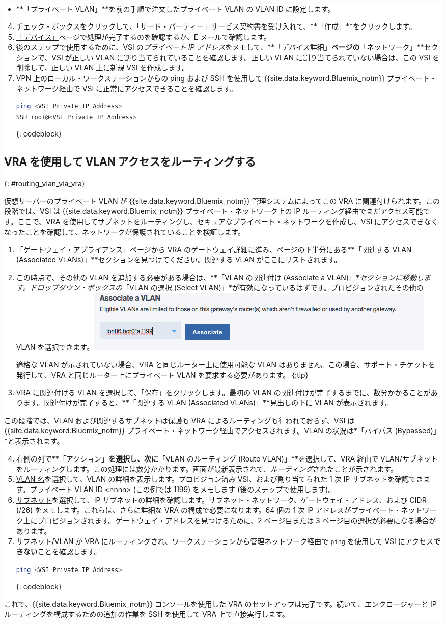    - **「プライベート VLAN」**を前の手順で注文したプライベート VLAN の VLAN ID に設定します。
4. チェック・ボックスをクリックして、「サード・パーティー」サービス契約書を受け入れて、**「作成」**をクリックします。
5. [「デバイス」](https://{DomainName}/classic/devices)ページで処理が完了するのを確認するか、E メールで確認します。 
6. 後のステップで使用するために、VSI の*プライベート IP アドレス*をメモして、**「デバイス詳細」**ページの**「ネットワーク」**セクションで、VSI が正しい VLAN に割り当てられていることを確認します。正しい VLAN に割り当てられていない場合は、この VSI を削除して、正しい VLAN 上に新規 VSI を作成します。 
7. VPN 上のローカル・ワークステーションからの ping および SSH を使用して {{site.data.keyword.Bluemix_notm}} プライベート・ネットワーク経由で VSI に正常にアクセスできることを確認します。
   ```bash
   ping <VSI Private IP Address>
   SSH root@<VSI Private IP Address>
   ```
   {: codeblock}

## VRA を使用して VLAN アクセスをルーティングする
{: #routing_vlan_via_vra}

仮想サーバーのプライベート VLAN が {{site.data.keyword.Bluemix_notm}} 管理システムによってこの VRA に関連付けられます。この段階では、VSI は {{site.data.keyword.Bluemix_notm}} プライベート・ネットワーク上の IP ルーティング経由でまだアクセス可能です。ここで、VRA を使用してサブネットをルーティングし、セキュアなプライベート・ネットワークを作成し、VSI にアクセスできなくなったことを確認して、ネットワークが保護されていることを検証します。 

1. [「ゲートウェイ・アプライアンス」](https://{DomainName}/classic/network/gatewayappliances)ページから VRA のゲートウェイ詳細に進み、ページの下半分にある**「関連する VLAN (Associated VLANs)」**セクションを見つけてください。関連する VLAN がここにリストされます。 
2. この時点で、その他の VLAN を追加する必要がある場合は、**「VLAN の関連付け (Associate a VLAN)」**セクションに移動します。ドロップダウン・ボックスの*「VLAN の選択 (Select VLAN)」*が有効になっているはずです。プロビジョンされたその他の VLAN を選択できます。![](images/solution33-secure-network-enclosure/Gateway-Associate-VLAN.png)

   適格な VLAN が示されていない場合、VRA と同じルーター上に使用可能な VLAN はありません。この場合、[サポート・チケット](https://{DomainName}/unifiedsupport/cases/add)を発行して、VRA と同じルーター上にプライベート VLAN を要求する必要があります。
{:tip}
5. VRA に関連付ける VLAN を選択して、「保存」をクリックします。最初の VLAN の関連付けが完了するまでに、数分かかることがあります。関連付けが完了すると、**「関連する VLAN (Associated VLANs)」**見出しの下に VLAN が表示されます。 

この段階では、VLAN および関連するサブネットは保護も VRA によるルーティングも行われておらず、VSI は {{site.data.keyword.Bluemix_notm}} プライベート・ネットワーク経由でアクセスされます。VLAN の状況は*「バイパス (Bypassed)」*と表示されます。

4. 右側の列で**「アクション」**を選択し、次に**「VLAN のルーティング (Route VLAN)」**を選択して、VRA 経由で VLAN/サブネットをルーティングします。この処理には数分かかります。画面が最新表示されて、*ルーティング*されたことが示されます。 
5. [VLAN 名](https://{DomainName}/classic/network/vlans/)を選択して、VLAN の詳細を表示します。プロビジョン済み VSI、および割り当てられた 1 次 IP サブネットを確認できます。プライベート VLAN ID \<nnnn\> (この例では 1199) をメモします (後のステップで使用します)。 
6. [サブネット](https://{DomainName}/classic/network/subnets)を選択して、IP サブネットの詳細を確認します。サブネット・ネットワーク、ゲートウェイ・アドレス、および CIDR (/26) をメモします。これらは、さらに詳細な VRA の構成で必要になります。64 個の 1 次 IP アドレスがプライベート・ネットワーク上にプロビジョンされます。ゲートウェイ・アドレスを見つけるために、2 ページ目または 3 ページ目の選択が必要になる場合があります。 
7. サブネット/VLAN が VRA にルーティングされ、ワークステーションから管理ネットワーク経由で `ping` を使用して VSI にアクセス**できない**ことを確認します。 
   ```bash
   ping <VSI Private IP Address>
   ```
   {: codeblock}

これで、{{site.data.keyword.Bluemix_notm}} コンソールを使用した VRA のセットアップは完了です。続いて、エンクロージャーと IP ルーティングを構成するための追加の作業を SSH を使用して VRA 上で直接実行します。 
